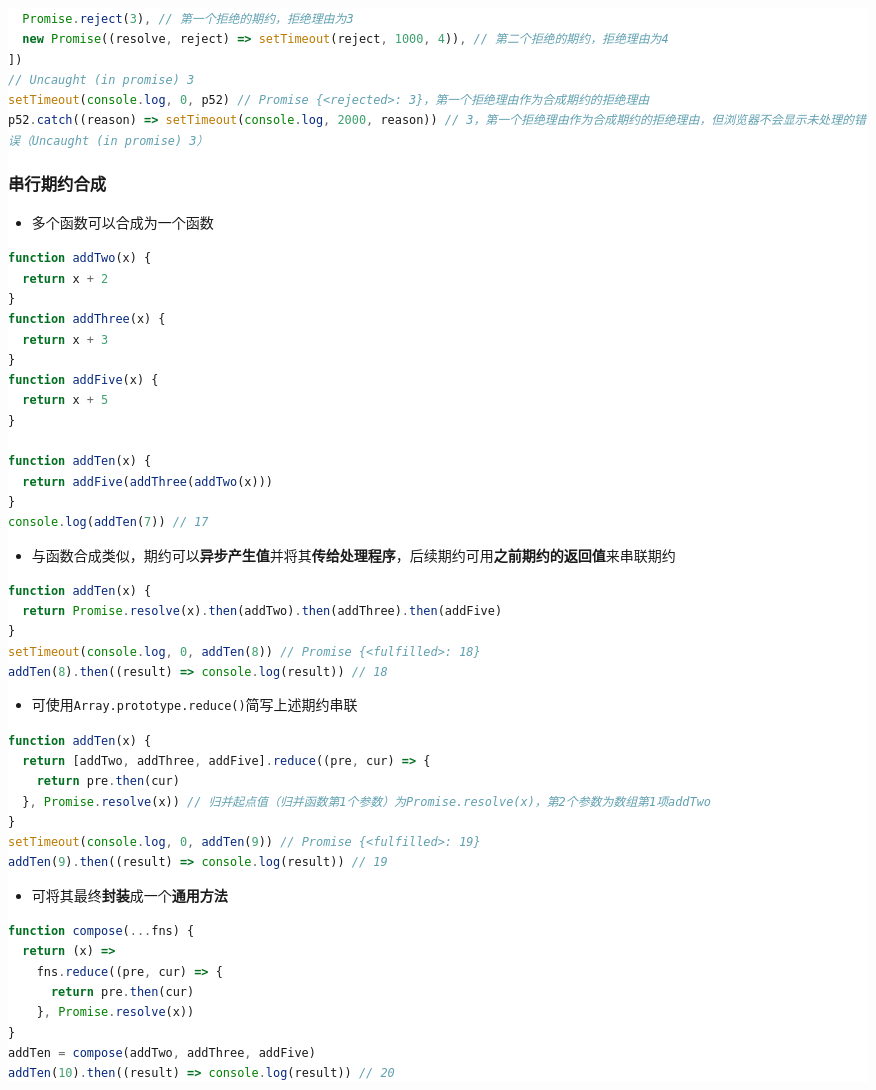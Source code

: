 ```js
  Promise.reject(3), // 第一个拒绝的期约，拒绝理由为3
  new Promise((resolve, reject) => setTimeout(reject, 1000, 4)), // 第二个拒绝的期约，拒绝理由为4
])
// Uncaught (in promise) 3
setTimeout(console.log, 0, p52) // Promise {<rejected>: 3}，第一个拒绝理由作为合成期约的拒绝理由
p52.catch((reason) => setTimeout(console.log, 2000, reason)) // 3，第一个拒绝理由作为合成期约的拒绝理由，但浏览器不会显示未处理的错误（Uncaught (in promise) 3）
```

### 串行期约合成

- 多个函数可以合成为一个函数

```js
function addTwo(x) {
  return x + 2
}
function addThree(x) {
  return x + 3
}
function addFive(x) {
  return x + 5
}

function addTen(x) {
  return addFive(addThree(addTwo(x)))
}
console.log(addTen(7)) // 17
```

- 与函数合成类似，期约可以**异步产生值**并将其**传给处理程序**，后续期约可用**之前期约的返回值**来串联期约

```js
function addTen(x) {
  return Promise.resolve(x).then(addTwo).then(addThree).then(addFive)
}
setTimeout(console.log, 0, addTen(8)) // Promise {<fulfilled>: 18}
addTen(8).then((result) => console.log(result)) // 18
```

- 可使用`Array.prototype.reduce()`简写上述期约串联

```js
function addTen(x) {
  return [addTwo, addThree, addFive].reduce((pre, cur) => {
    return pre.then(cur)
  }, Promise.resolve(x)) // 归并起点值（归并函数第1个参数）为Promise.resolve(x)，第2个参数为数组第1项addTwo
}
setTimeout(console.log, 0, addTen(9)) // Promise {<fulfilled>: 19}
addTen(9).then((result) => console.log(result)) // 19
```

- 可将其最终**封装**成一个**通用方法**

```js
function compose(...fns) {
  return (x) =>
    fns.reduce((pre, cur) => {
      return pre.then(cur)
    }, Promise.resolve(x))
}
addTen = compose(addTwo, addThree, addFive)
addTen(10).then((result) => console.log(result)) // 20
```
